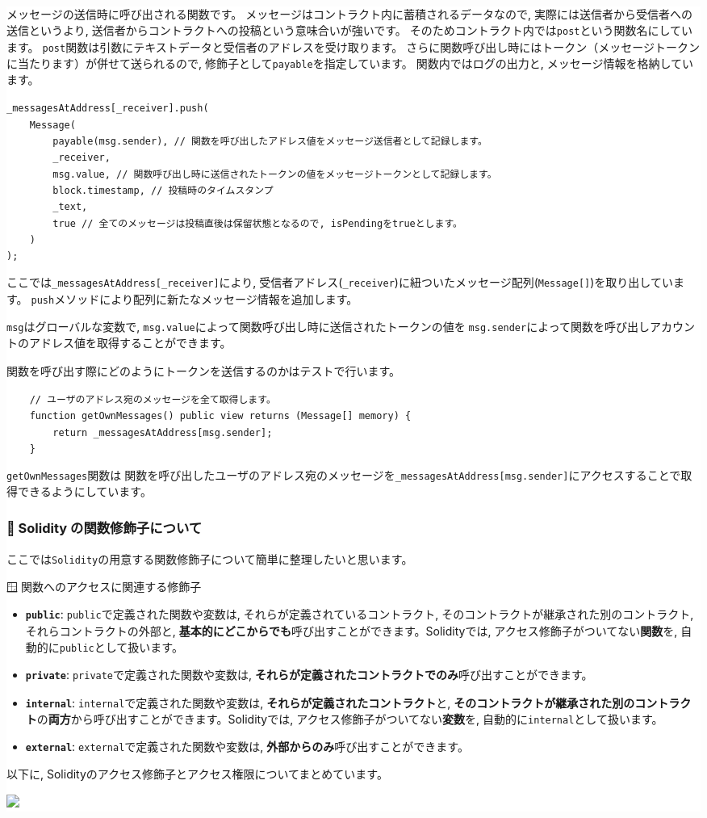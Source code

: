 メッセージの送信時に呼び出される関数です。
メッセージはコントラクト内に蓄積されるデータなので, 実際には送信者から受信者への送信というより, 送信者からコントラクトへの投稿という意味合いが強いです。
そのためコントラクト内では`post`という関数名にしています。
`post`関数は引数にテキストデータと受信者のアドレスを受け取ります。
さらに関数呼び出し時にはトークン（メッセージトークンに当たります）が併せて送られるので, 修飾子として`payable`を指定しています。
関数内ではログの出力と, メッセージ情報を格納しています。

```solidity
_messagesAtAddress[_receiver].push(
    Message(
        payable(msg.sender), // 関数を呼び出したアドレス値をメッセージ送信者として記録します。
        _receiver,
        msg.value, // 関数呼び出し時に送信されたトークンの値をメッセージトークンとして記録します。
        block.timestamp, // 投稿時のタイムスタンプ
        _text,
        true // 全てのメッセージは投稿直後は保留状態となるので, isPendingをtrueとします。
    )
);
```

ここでは`_messagesAtAddress[_receiver]`により, 受信者アドレス(`_receiver`)に紐ついたメッセージ配列(`Message[]`)を取り出しています。
`push`メソッドにより配列に新たなメッセージ情報を追加します。

`msg`はグローバルな変数で,
`msg.value`によって関数呼び出し時に送信されたトークンの値を
`msg.sender`によって関数を呼び出しアカウントのアドレス値を取得することができます。

関数を呼び出す際にどのようにトークンを送信するのかはテストで行います。

```solidity
    // ユーザのアドレス宛のメッセージを全て取得します。
    function getOwnMessages() public view returns (Message[] memory) {
        return _messagesAtAddress[msg.sender];
    }
```

`getOwnMessages`関数は
関数を呼び出したユーザのアドレス宛のメッセージを`_messagesAtAddress[msg.sender]`にアクセスすることで取得できるようにしています。

### 🎁 Solidity の関数修飾子について

ここでは`Solidity`の用意する関数修飾子について簡単に整理したいと思います。

🪟 関数へのアクセスに関連する修飾子

- **`public`**: `public`で定義された関数や変数は, それらが定義されているコントラクト, そのコントラクトが継承された別のコントラクト, それらコントラクトの外部と, **基本的にどこからでも**呼び出すことができます。Solidityでは, アクセス修飾子がついてない**関数**を, 自動的に`public`として扱います。

- **`private`**: `private`で定義された関数や変数は, **それらが定義されたコントラクトでのみ**呼び出すことができます。

- **`internal`**: `internal`で定義された関数や変数は, **それらが定義されたコントラクト**と, **そのコントラクトが継承された別のコントラクト**の**両方**から呼び出すことができます。Solidityでは, アクセス修飾子がついてない**変数**を, 自動的に`internal`として扱います。

- **`external`**: `external`で定義された関数や変数は, **外部からのみ**呼び出すことができます。

以下に, Solidityのアクセス修飾子とアクセス権限についてまとめています。

![](/public/images/AVAX-Messenger/section-1/1_3_2.png)
